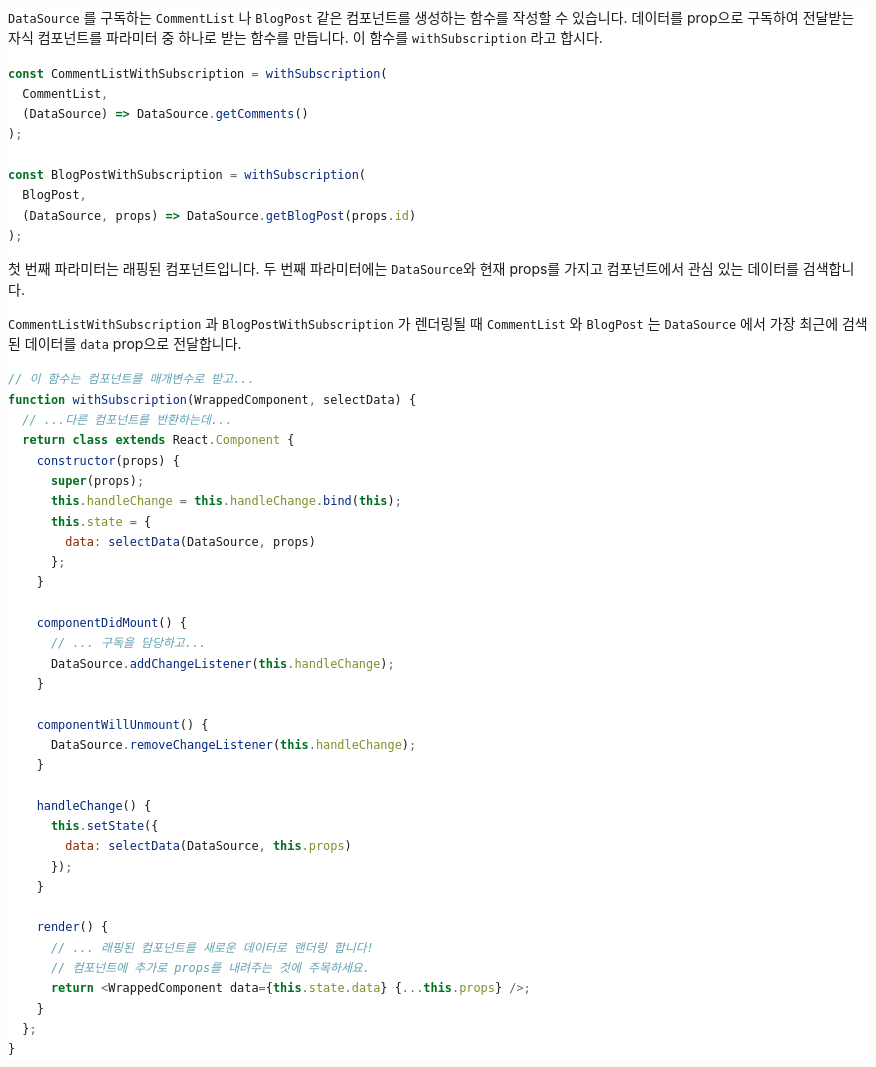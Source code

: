 `DataSource` 를 구독하는 `CommentList` 나 `BlogPost` 같은 컴포넌트를 생성하는 함수를 작성할 수 있습니다. 데이터를 prop으로 구독하여 전달받는 자식 컴포넌트를 파라미터 중 하나로 받는 함수를 만듭니다. 이 함수를 `withSubscription` 라고 합시다.

```js
const CommentListWithSubscription = withSubscription(
  CommentList,
  (DataSource) => DataSource.getComments()
);

const BlogPostWithSubscription = withSubscription(
  BlogPost,
  (DataSource, props) => DataSource.getBlogPost(props.id)
);
```

첫 번째 파라미터는 래핑된 컴포넌트입니다. 두 번째 파라미터에는 `DataSource`와 현재 props를 가지고 컴포넌트에서 관심 있는 데이터를 검색합니다.

`CommentListWithSubscription` 과 `BlogPostWithSubscription` 가 렌더링될 때 `CommentList` 와 `BlogPost` 는 `DataSource` 에서 가장 최근에 검색된 데이터를 `data` prop으로 전달합니다.

```js
// 이 함수는 컴포넌트를 매개변수로 받고...
function withSubscription(WrappedComponent, selectData) {
  // ...다른 컴포넌트를 반환하는데...
  return class extends React.Component {
    constructor(props) {
      super(props);
      this.handleChange = this.handleChange.bind(this);
      this.state = {
        data: selectData(DataSource, props)
      };
    }

    componentDidMount() {
      // ... 구독을 담당하고...
      DataSource.addChangeListener(this.handleChange);
    }

    componentWillUnmount() {
      DataSource.removeChangeListener(this.handleChange);
    }

    handleChange() {
      this.setState({
        data: selectData(DataSource, this.props)
      });
    }

    render() {
      // ... 래핑된 컴포넌트를 새로운 데이터로 랜더링 합니다!
      // 컴포넌트에 추가로 props를 내려주는 것에 주목하세요.
      return <WrappedComponent data={this.state.data} {...this.props} />;
    }
  };
}
```
